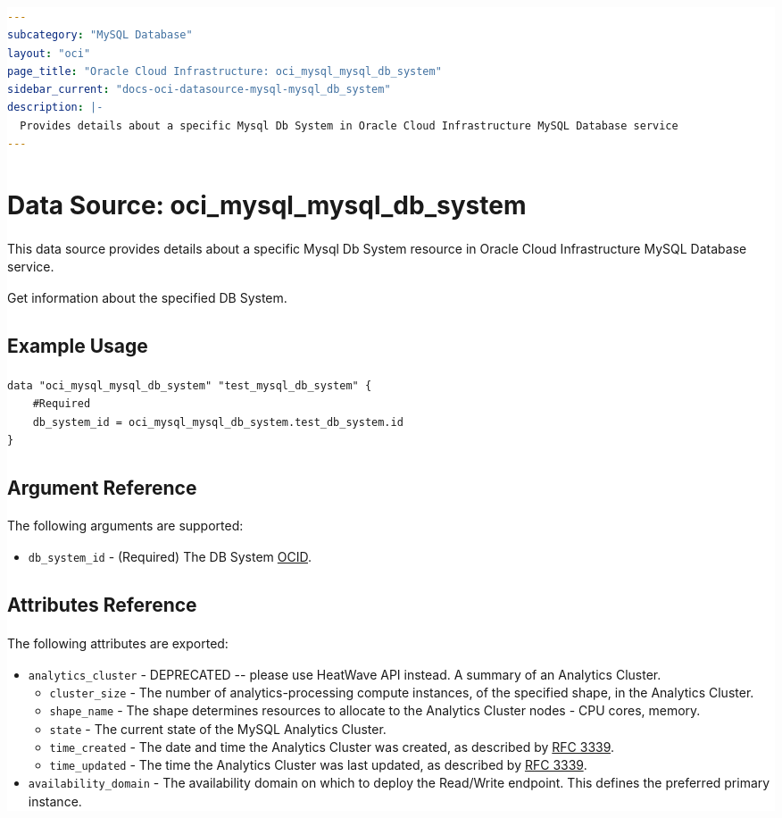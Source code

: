 ```yaml
---
subcategory: "MySQL Database"
layout: "oci"
page_title: "Oracle Cloud Infrastructure: oci_mysql_mysql_db_system"
sidebar_current: "docs-oci-datasource-mysql-mysql_db_system"
description: |-
  Provides details about a specific Mysql Db System in Oracle Cloud Infrastructure MySQL Database service
---
```


# Data Source: oci_mysql_mysql_db_system
This data source provides details about a specific Mysql Db System resource in Oracle Cloud Infrastructure MySQL Database service.

Get information about the specified DB System.

## Example Usage

```hcl
data "oci_mysql_mysql_db_system" "test_mysql_db_system" {
	#Required
	db_system_id = oci_mysql_mysql_db_system.test_db_system.id
}
```

## Argument Reference

The following arguments are supported:

* `db_system_id` - (Required) The DB System [OCID](https://docs.cloud.oracle.com/iaas/Content/General/Concepts/identifiers.htm).


## Attributes Reference

The following attributes are exported:

* `analytics_cluster` - DEPRECATED -- please use HeatWave API instead. A summary of an Analytics Cluster. 
	* `cluster_size` - The number of analytics-processing compute instances, of the specified shape, in the Analytics Cluster. 
	* `shape_name` - The shape determines resources to allocate to the Analytics Cluster nodes - CPU cores, memory. 
	* `state` - The current state of the MySQL Analytics Cluster.
	* `time_created` - The date and time the Analytics Cluster was created, as described by [RFC 3339](https://tools.ietf.org/rfc/rfc3339).
	* `time_updated` - The time the Analytics Cluster was last updated, as described by [RFC 3339](https://tools.ietf.org/rfc/rfc3339).
* `availability_domain` - The availability domain on which to deploy the Read/Write endpoint. This defines the preferred primary instance.
